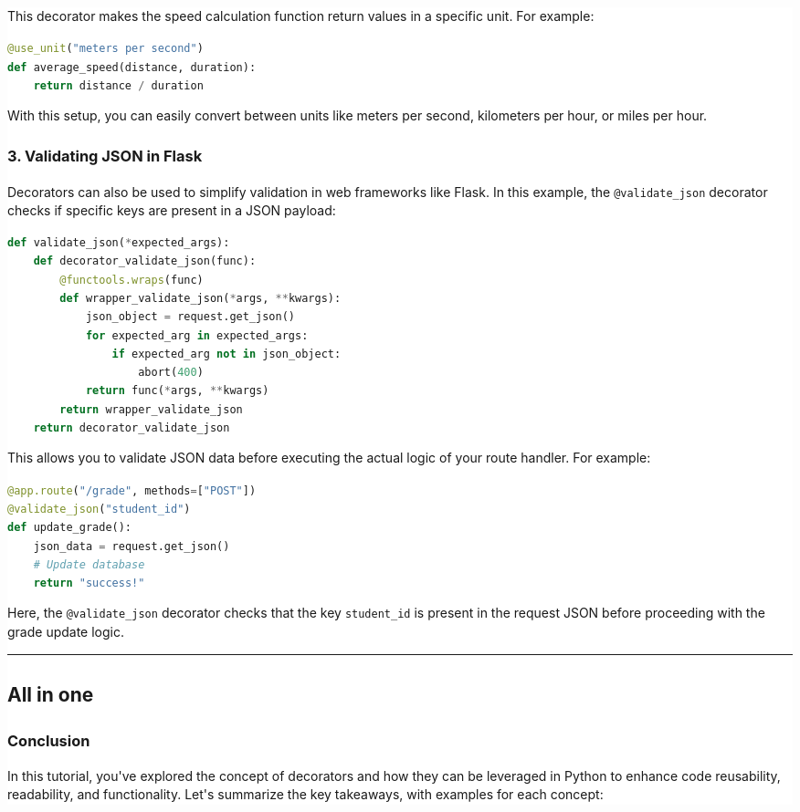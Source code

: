 This decorator makes the speed calculation function return values in a specific unit. For example:

```python
@use_unit("meters per second")
def average_speed(distance, duration):
    return distance / duration
```

With this setup, you can easily convert between units like meters per second, kilometers per hour, or miles per hour.

### 3. **Validating JSON in Flask**
Decorators can also be used to simplify validation in web frameworks like Flask. In this example, the `@validate_json` decorator checks if specific keys are present in a JSON payload:

```python
def validate_json(*expected_args):
    def decorator_validate_json(func):
        @functools.wraps(func)
        def wrapper_validate_json(*args, **kwargs):
            json_object = request.get_json()
            for expected_arg in expected_args:
                if expected_arg not in json_object:
                    abort(400)
            return func(*args, **kwargs)
        return wrapper_validate_json
    return decorator_validate_json
```

This allows you to validate JSON data before executing the actual logic of your route handler. For example:

```python
@app.route("/grade", methods=["POST"])
@validate_json("student_id")
def update_grade():
    json_data = request.get_json()
    # Update database
    return "success!"
```

Here, the `@validate_json` decorator checks that the key `student_id` is present in the request JSON before proceeding with the grade update logic.

---

## All in one 




### Conclusion

In this tutorial, you've explored the concept of decorators and how they can be leveraged in Python to enhance code reusability, readability, and functionality. Let's summarize the key takeaways, with examples for each concept:
